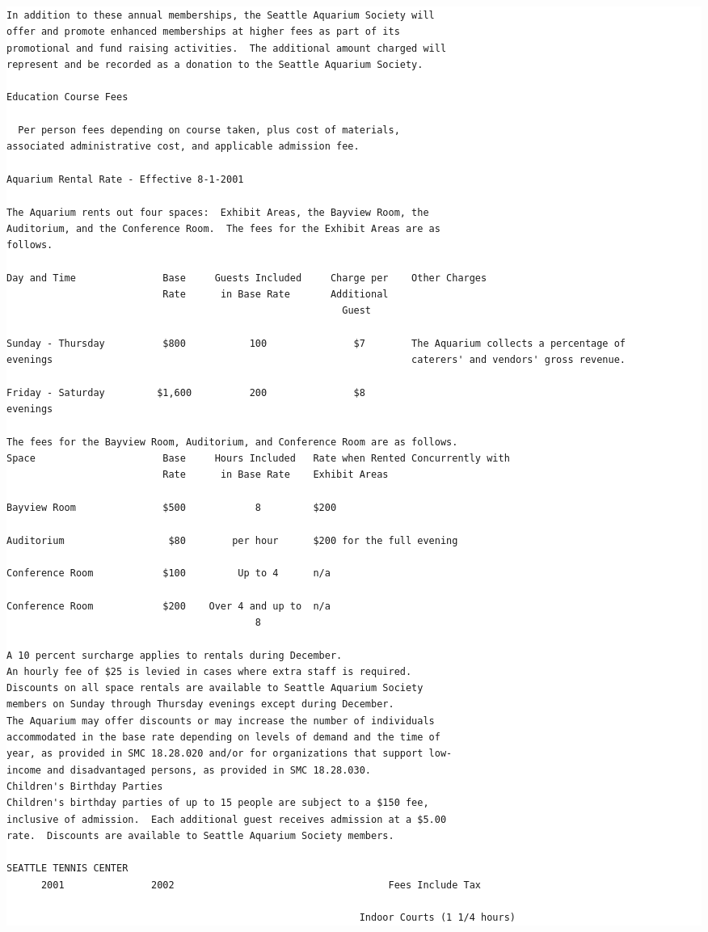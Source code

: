     In addition to these annual memberships, the Seattle Aquarium Society will  
    offer and promote enhanced memberships at higher fees as part of its  
    promotional and fund raising activities.  The additional amount charged will  
    represent and be recorded as a donation to the Seattle Aquarium Society.  
  
    Education Course Fees  
  
      Per person fees depending on course taken, plus cost of materials,  
    associated administrative cost, and applicable admission fee.  
  
    Aquarium Rental Rate - Effective 8-1-2001  
  
    The Aquarium rents out four spaces:  Exhibit Areas, the Bayview Room, the  
    Auditorium, and the Conference Room.  The fees for the Exhibit Areas are as  
    follows.  
  
    Day and Time               Base     Guests Included     Charge per    Other Charges  
                               Rate      in Base Rate       Additional  
                                                              Guest  
  
    Sunday - Thursday          $800           100               $7        The Aquarium collects a percentage of  
    evenings                                                              caterers' and vendors' gross revenue.  
  
    Friday - Saturday         $1,600          200               $8  
    evenings  
  
    The fees for the Bayview Room, Auditorium, and Conference Room are as follows.  
    Space                      Base     Hours Included   Rate when Rented Concurrently with  
                               Rate      in Base Rate    Exhibit Areas  
  
    Bayview Room               $500            8         $200  
  
    Auditorium                  $80        per hour      $200 for the full evening  
  
    Conference Room            $100         Up to 4      n/a  
  
    Conference Room            $200    Over 4 and up to  n/a  
                                               8  
  
    A 10 percent surcharge applies to rentals during December.  
    An hourly fee of $25 is levied in cases where extra staff is required.  
    Discounts on all space rentals are available to Seattle Aquarium Society  
    members on Sunday through Thursday evenings except during December.  
    The Aquarium may offer discounts or may increase the number of individuals  
    accommodated in the base rate depending on levels of demand and the time of  
    year, as provided in SMC 18.28.020 and/or for organizations that support low-  
    income and disadvantaged persons, as provided in SMC 18.28.030.  
    Children's Birthday Parties  
    Children's birthday parties of up to 15 people are subject to a $150 fee,  
    inclusive of admission.  Each additional guest receives admission at a $5.00  
    rate.  Discounts are available to Seattle Aquarium Society members.  
  
    SEATTLE TENNIS CENTER  
          2001               2002                                     Fees Include Tax  
  
                                                                 Indoor Courts (1 1/4 hours)  
  